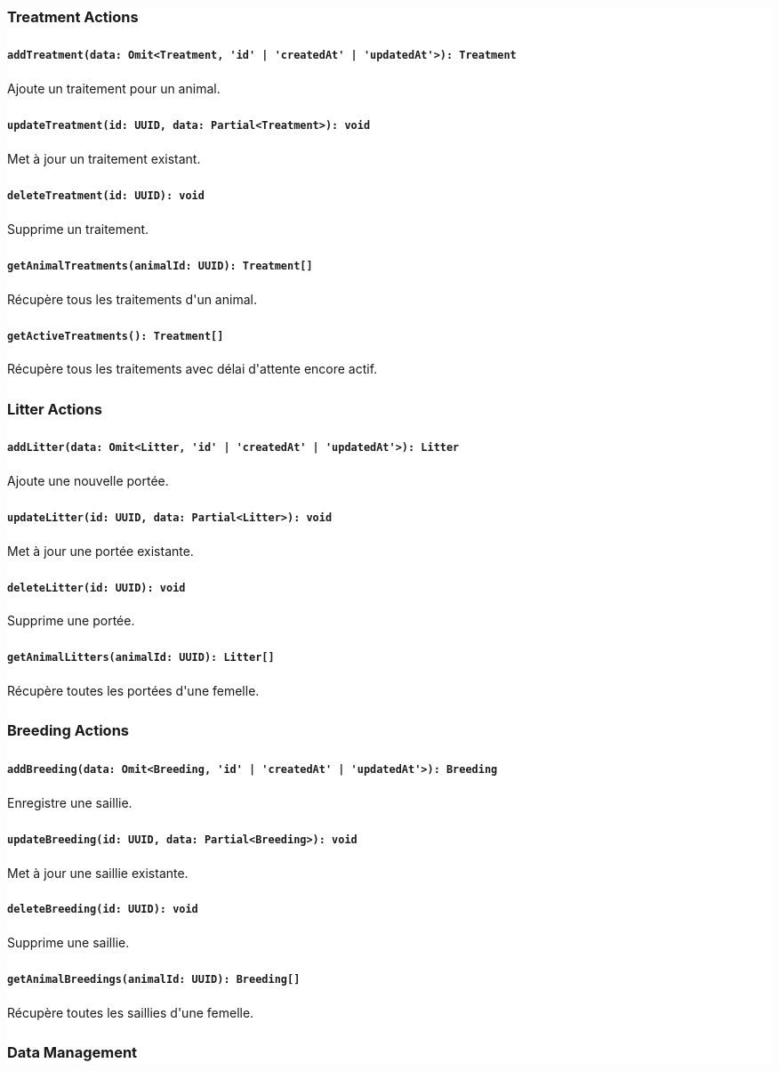 ### Treatment Actions

#### `addTreatment(data: Omit<Treatment, 'id' | 'createdAt' | 'updatedAt'>): Treatment`
Ajoute un traitement pour un animal.

#### `updateTreatment(id: UUID, data: Partial<Treatment>): void`
Met à jour un traitement existant.

#### `deleteTreatment(id: UUID): void`
Supprime un traitement.

#### `getAnimalTreatments(animalId: UUID): Treatment[]`
Récupère tous les traitements d'un animal.

#### `getActiveTreatments(): Treatment[]`
Récupère tous les traitements avec délai d'attente encore actif.

### Litter Actions

#### `addLitter(data: Omit<Litter, 'id' | 'createdAt' | 'updatedAt'>): Litter`
Ajoute une nouvelle portée.

#### `updateLitter(id: UUID, data: Partial<Litter>): void`
Met à jour une portée existante.

#### `deleteLitter(id: UUID): void`
Supprime une portée.

#### `getAnimalLitters(animalId: UUID): Litter[]`
Récupère toutes les portées d'une femelle.

### Breeding Actions

#### `addBreeding(data: Omit<Breeding, 'id' | 'createdAt' | 'updatedAt'>): Breeding`
Enregistre une saillie.

#### `updateBreeding(id: UUID, data: Partial<Breeding>): void`
Met à jour une saillie existante.

#### `deleteBreeding(id: UUID): void`
Supprime une saillie.

#### `getAnimalBreedings(animalId: UUID): Breeding[]`
Récupère toutes les saillies d'une femelle.

### Data Management
